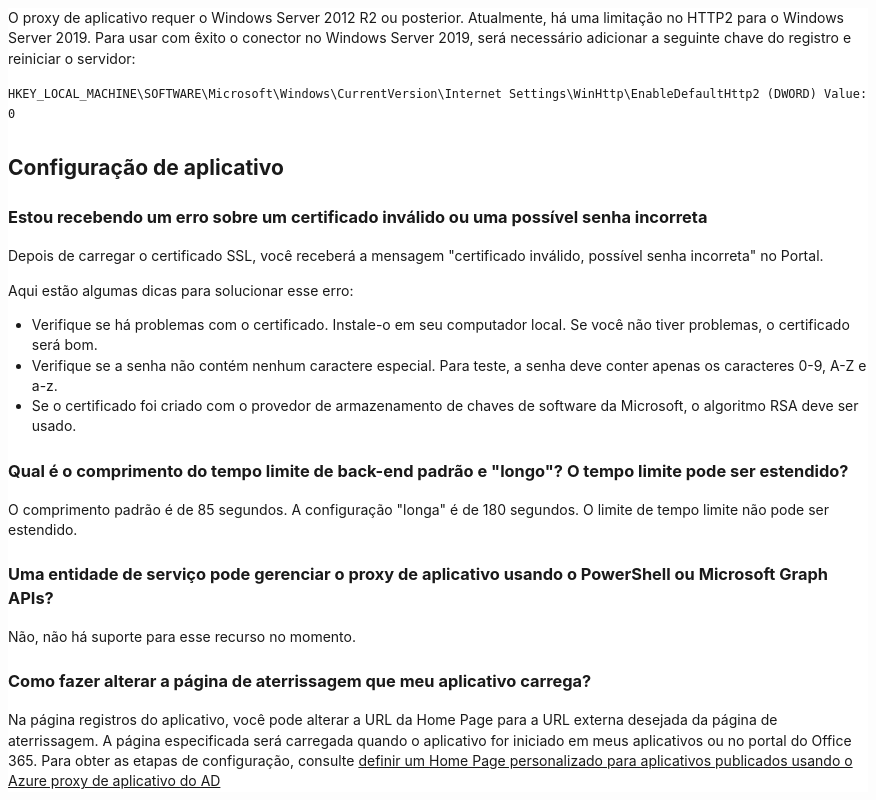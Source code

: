 O proxy de aplicativo requer o Windows Server 2012 R2 ou posterior. Atualmente, há uma limitação no HTTP2 para o Windows Server 2019. Para usar com êxito o conector no Windows Server 2019, será necessário adicionar a seguinte chave do registro e reiniciar o servidor:

```
HKEY_LOCAL_MACHINE\SOFTWARE\Microsoft\Windows\CurrentVersion\Internet Settings\WinHttp\EnableDefaultHttp2 (DWORD) Value: 0 
```

## <a name="application-configuration"></a>Configuração de aplicativo

### <a name="i-am-receiving-an-error-about-an-invalid-certificate-or-possible-wrong-password"></a>Estou recebendo um erro sobre um certificado inválido ou uma possível senha incorreta

Depois de carregar o certificado SSL, você receberá a mensagem "certificado inválido, possível senha incorreta" no Portal.

Aqui estão algumas dicas para solucionar esse erro:
- Verifique se há problemas com o certificado. Instale-o em seu computador local. Se você não tiver problemas, o certificado será bom.
- Verifique se a senha não contém nenhum caractere especial. Para teste, a senha deve conter apenas os caracteres 0-9, A-Z e a-z.
- Se o certificado foi criado com o provedor de armazenamento de chaves de software da Microsoft, o algoritmo RSA deve ser usado.

### <a name="what-is-the-length-of-the-default-and-long-back-end-timeout-can-the-timeout-be-extended"></a>Qual é o comprimento do tempo limite de back-end padrão e "longo"? O tempo limite pode ser estendido?

O comprimento padrão é de 85 segundos. A configuração "longa" é de 180 segundos. O limite de tempo limite não pode ser estendido.

### <a name="can-a-service-principal-manage-application-proxy-using-powershell-or-microsoft-graph-apis"></a>Uma entidade de serviço pode gerenciar o proxy de aplicativo usando o PowerShell ou Microsoft Graph APIs?

Não, não há suporte para esse recurso no momento.

### <a name="how-do-i-change-the-landing-page-my-application-loads"></a>Como fazer alterar a página de aterrissagem que meu aplicativo carrega?

Na página registros do aplicativo, você pode alterar a URL da Home Page para a URL externa desejada da página de aterrissagem. A página especificada será carregada quando o aplicativo for iniciado em meus aplicativos ou no portal do Office 365. Para obter as etapas de configuração, consulte [definir um Home Page personalizado para aplicativos publicados usando o Azure proxy de aplicativo do AD](./application-proxy-configure-custom-home-page.md)
